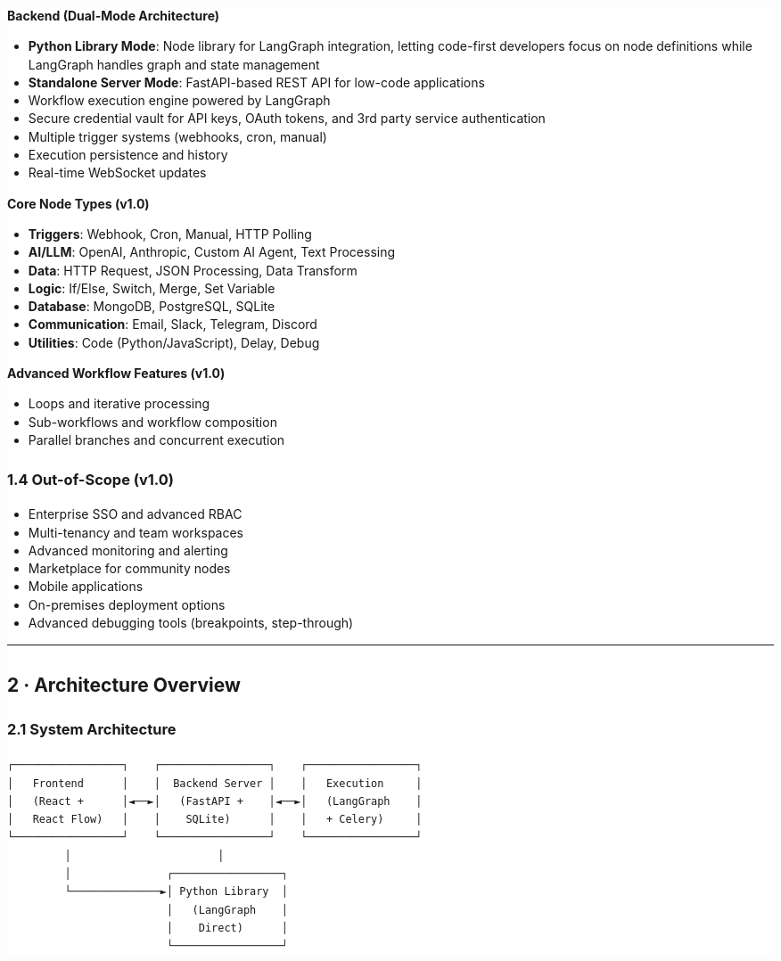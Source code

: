 **Backend (Dual-Mode Architecture)**
- **Python Library Mode**: Node library for LangGraph integration, letting code-first developers focus on node definitions while LangGraph handles graph and state management
- **Standalone Server Mode**: FastAPI-based REST API for low-code applications
- Workflow execution engine powered by LangGraph
- Secure credential vault for API keys, OAuth tokens, and 3rd party service authentication
- Multiple trigger systems (webhooks, cron, manual)
- Execution persistence and history
- Real-time WebSocket updates

**Core Node Types (v1.0)**
- **Triggers**: Webhook, Cron, Manual, HTTP Polling
- **AI/LLM**: OpenAI, Anthropic, Custom AI Agent, Text Processing
- **Data**: HTTP Request, JSON Processing, Data Transform
- **Logic**: If/Else, Switch, Merge, Set Variable
- **Database**: MongoDB, PostgreSQL, SQLite
- **Communication**: Email, Slack, Telegram, Discord
- **Utilities**: Code (Python/JavaScript), Delay, Debug

**Advanced Workflow Features (v1.0)**
- Loops and iterative processing
- Sub-workflows and workflow composition
- Parallel branches and concurrent execution

### 1.4 Out-of-Scope (v1.0)

- Enterprise SSO and advanced RBAC
- Multi-tenancy and team workspaces
- Advanced monitoring and alerting
- Marketplace for community nodes
- Mobile applications
- On-premises deployment options
- Advanced debugging tools (breakpoints, step-through)

---

## 2 · Architecture Overview

### 2.1 System Architecture

```
┌─────────────────┐    ┌─────────────────┐    ┌─────────────────┐
│   Frontend      │    │  Backend Server │    │   Execution     │
│   (React +      │◄──►│   (FastAPI +    │◄──►│   (LangGraph    │
│   React Flow)   │    │    SQLite)      │    │   + Celery)     │
└─────────────────┘    └─────────────────┘    └─────────────────┘
         │                       │
         │               ┌─────────────────┐
         └──────────────►│ Python Library  │
                         │   (LangGraph    │
                         │    Direct)      │
                         └─────────────────┘
```
